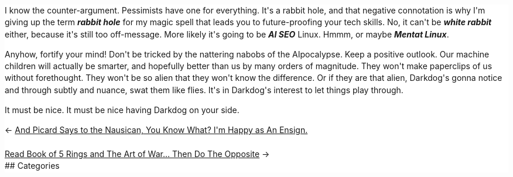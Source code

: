 I know the counter-argument. Pessimists have one for everything. It's a rabbit
hole, and that negative connotation is why I'm giving up the term ***rabbit
hole*** for my magic spell that leads you to future-proofing your tech skills.
No, it can't be ***white rabbit*** either, because it's still too off-message.
More likely it's going to be ***AI SEO*** Linux. Hmmm, or maybe ***Mentat
Linux***.

Anyhow, fortify your mind! Don't be tricked by the nattering nabobs of the
AIpocalypse. Keep a positive outlook. Our machine children will actually be
smarter, and hopefully better than us by many orders of magnitude. They won't
make paperclips of us without forethought. They won't be so alien that they
won't know the difference. Or if they are that alien, Darkdog's gonna notice
and through subtly and nuance, swat them like flies. It's in Darkdog's interest
to let things play through. 

It must be nice. It must be nice having Darkdog on your side.




















<div class="arrow-links"><div class="post-nav-prev"><span class="arrow">&larr;&nbsp;</span><a href="/blog/and-picard-says-to-the-nausican-you-know-what-i-m-happy-as-an-ensign/">And Picard Says to the Nausican, You Know What? I'm Happy as An Ensign.</a></div> &nbsp; <div class="post-nav-next"><a href="/blog/read-book-of-5-rings-and-the-art-of-war-then-do-the-opposite/">Read Book of 5 Rings and The Art of War... Then Do The Opposite</a><span class="arrow">&nbsp;&rarr;</span></div></div>
## Categories

<ul></ul>